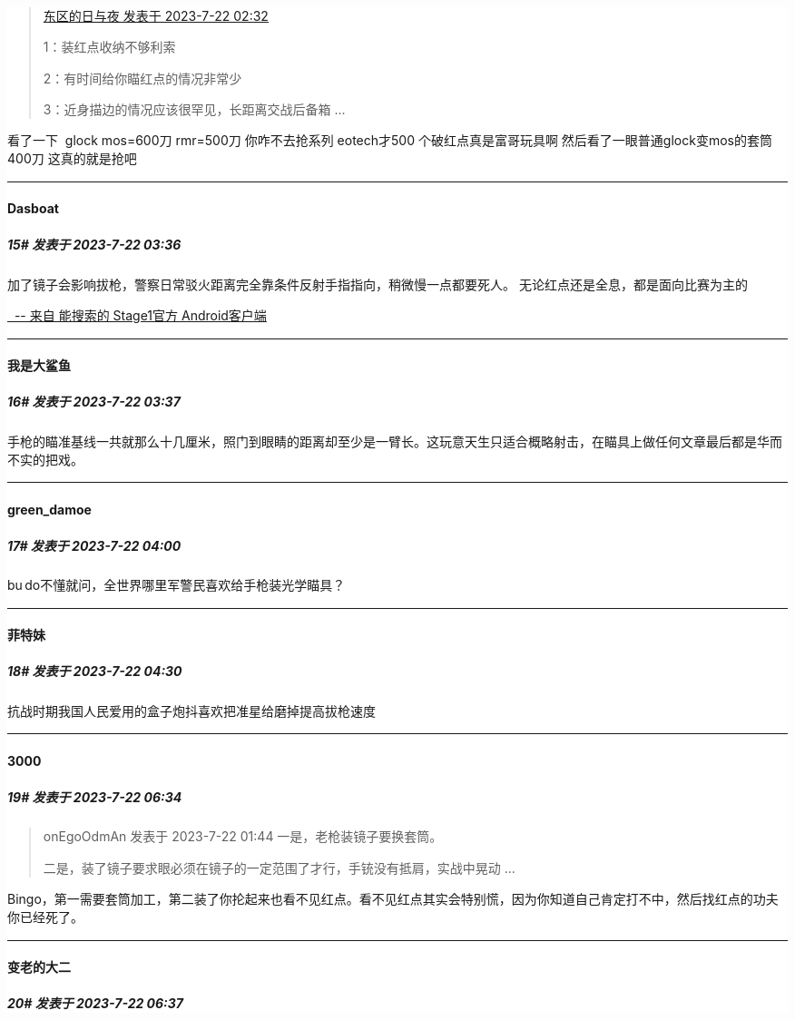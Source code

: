 <blockquote><a href="httphttps://bbs.saraba1st.com/2b/forum.php?mod=redirect&amp;goto=findpost&amp;pid=61746623&amp;ptid=2145393" target="_blank">东区的日与夜 发表于 2023-7-22 02:32</a>

1：装红点收纳不够利索

2：有时间给你瞄红点的情况非常少

3：近身描边的情况应该很罕见，长距离交战后备箱 ...</blockquote>
看了一下  glock mos=600刀 rmr=500刀 你咋不去抢系列 eotech才500 个破红点真是富哥玩具啊 然后看了一眼普通glock变mos的套筒 400刀 这真的就是抢吧

*****

####  Dasboat  
##### 15#       发表于 2023-7-22 03:36

加了镜子会影响拔枪，警察日常驳火距离完全靠条件反射手指指向，稍微慢一点都要死人。
无论红点还是全息，都是面向比赛为主的

[  -- 来自 能搜索的 Stage1官方 Android客户端](https://www.coolapk.com/apk/140634)

*****

####  我是大鲨鱼  
##### 16#       发表于 2023-7-22 03:37

手枪的瞄准基线一共就那么十几厘米，照门到眼睛的距离却至少是一臂长。这玩意天生只适合概略射击，在瞄具上做任何文章最后都是华而不实的把戏。

*****

####  green_damoe  
##### 17#       发表于 2023-7-22 04:00

bu do不懂就问，全世界哪里军警民喜欢给手枪装光学瞄具？

*****

####  菲特妹  
##### 18#       发表于 2023-7-22 04:30

抗战时期我国人民爱用的盒子炮抖喜欢把准星给磨掉提高拔枪速度

*****

####  3000  
##### 19#       发表于 2023-7-22 06:34

<blockquote>onEgoOdmAn 发表于 2023-7-22 01:44
一是，老枪装镜子要换套筒。

二是，装了镜子要求眼必须在镜子的一定范围了才行，手铳没有抵肩，实战中晃动 ...</blockquote>
Bingo，第一需要套筒加工，第二装了你抡起来也看不见红点。看不见红点其实会特别慌，因为你知道自己肯定打不中，然后找红点的功夫你已经死了。

*****

####  变老的大二  
##### 20#       发表于 2023-7-22 06:37
